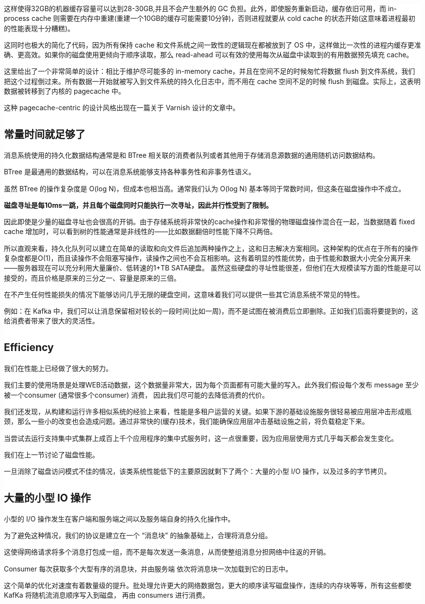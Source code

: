 这样使得32GB的机器缓存容量可以达到28-30GB,并且不会产生额外的 GC 负担。此外，即使服务重新启动，缓存依旧可用，而 in-process cache 则需要在内存中重建(重建一个10GB的缓存可能需要10分钟)，否则进程就要从 cold cache 的状态开始(这意味着进程最初的性能表现十分糟糕)。 

这同时也极大的简化了代码，因为所有保持 cache 和文件系统之间一致性的逻辑现在都被放到了 OS 中，这样做比一次性的进程内缓存更准确、更高效。如果你的磁盘使用更倾向于顺序读取，那么 read-ahead 可以有效的使用每次从磁盘中读取到的有用数据预先填充 cache。

这里给出了一个非常简单的设计：相比于维护尽可能多的 in-memory cache，并且在空间不足的时候匆忙将数据 flush 到文件系统，我们把这个过程倒过来。所有数据一开始就被写入到文件系统的持久化日志中，而不用在 cache 空间不足的时候 flush 到磁盘。实际上，这表明数据被转移到了内核的 pagecache 中。

这种 pagecache-centric 的设计风格出现在一篇关于 Varnish 设计的文章中。

## 常量时间就足够了

消息系统使用的持久化数据结构通常是和 BTree 相关联的消费者队列或者其他用于存储消息源数据的通用随机访问数据结构。

BTree 是最通用的数据结构，可以在消息系统能够支持各种事务性和非事务性语义。 

虽然 BTree 的操作复杂度是 O(log N)，但成本也相当高。通常我们认为 O(log N) 基本等同于常数时间，但这条在磁盘操作中不成立。

**磁盘寻址是每10ms一跳，并且每个磁盘同时只能执行一次寻址，因此并行性受到了限制。**

因此即使是少量的磁盘寻址也会很高的开销。由于存储系统将非常快的cache操作和非常慢的物理磁盘操作混合在一起，当数据随着 fixed cache 增加时，可以看到树的性能通常是非线性的——比如数据翻倍时性能下降不只两倍。

所以直观来看，持久化队列可以建立在简单的读取和向文件后追加两种操作之上，这和日志解决方案相同。这种架构的优点在于所有的操作复杂度都是O(1)，而且读操作不会阻塞写操作，读操作之间也不会互相影响。这有着明显的性能优势，由于性能和数据大小完全分离开来——服务器现在可以充分利用大量廉价、低转速的1+TB SATA硬盘。 虽然这些硬盘的寻址性能很差，但他们在大规模读写方面的性能是可以接受的，而且价格是原来的三分之一、容量是原来的三倍。

在不产生任何性能损失的情况下能够访问几乎无限的硬盘空间，这意味着我们可以提供一些其它消息系统不常见的特性。

例如：在 Kafka 中，我们可以让消息保留相对较长的一段时间(比如一周)，而不是试图在被消费后立即删除。正如我们后面将要提到的，这给消费者带来了很大的灵活性。

## Efficiency

我们在性能上已经做了很大的努力。 

我们主要的使用场景是处理WEB活动数据，这个数据量非常大，因为每个页面都有可能大量的写入。此外我们假设每个发布 message 至少被一个consumer (通常很多个consumer) 消费， 因此我们尽可能的去降低消费的代价。

我们还发现，从构建和运行许多相似系统的经验上来看，性能是多租户运营的关键。如果下游的基础设施服务很轻易被应用层冲击形成瓶颈，那么一些小的改变也会造成问题。通过非常快的(缓存)技术，我们能确保应用层冲击基础设施之前，将负载稳定下来。 

当尝试去运行支持集中式集群上成百上千个应用程序的集中式服务时，这一点很重要，因为应用层使用方式几乎每天都会发生变化。

我们在上一节讨论了磁盘性能。 

一旦消除了磁盘访问模式不佳的情况，该类系统性能低下的主要原因就剩下了两个：大量的小型 I/O 操作，以及过多的字节拷贝。

## 大量的小型 IO 操作

小型的 I/O 操作发生在客户端和服务端之间以及服务端自身的持久化操作中。

为了避免这种情况，我们的协议是建立在一个 “消息块” 的抽象基础上，合理将消息分组。 

这使得网络请求将多个消息打包成一组，而不是每次发送一条消息，从而使整组消息分担网络中往返的开销。

Consumer 每次获取多个大型有序的消息块，并由服务端 依次将消息块一次加载到它的日志中。

这个简单的优化对速度有着数量级的提升。批处理允许更大的网络数据包，更大的顺序读写磁盘操作，连续的内存块等等，所有这些都使 KafKa 将随机流消息顺序写入到磁盘， 再由 consumers 进行消费。
